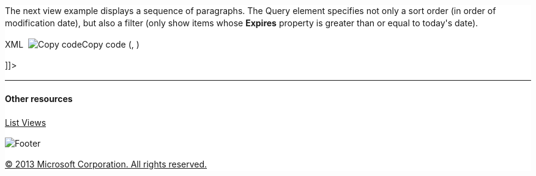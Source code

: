 The next view example displays a sequence of paragraphs. The <span
class="keyword">Query</span> element specifies not only a sort order (in
order of modification date), but also a filter (only show items whose
**Expires** property is greater than or equal
to today's date).

<span codelanguage="xmlLang"></span>
XML 
<span class="copyCode" onclick="CopyCode(this)"
onkeypress="CopyCode_CheckKey(this, event)"
onmouseover="ChangeCopyCodeIcon(this)"
onmouseout="ChangeCopyCodeIcon(this)" tabindex="0">![Copy
code](../icons/copycode.gif "Copy code")Copy code</span>
    <View Type="HTML" Name="Summary">
      <ViewBody ExpandXML="TRUE">
        <![CDATA[ <p><SPAN class=DocTitle><ows:Field Name="Title"/></SPAN>
          (<ows:Field Name="Author"/>, <ows:Field Name="Modified"/>)
          <ows:Limit><Field Name="Body"/></ows:Limit>
          </p>  ]]>
      </ViewBody>
      <Query>
        <Where>
          <Geq>
            <FieldRef Name="Expires"/>
            <Value Type="DateTime">
              <Today/>
            </Value>
          </Geq>
        </Where>
        <OrderBy>
          <FieldRef Name="Modified"/>
        </OrderBy>
      </Query>
      <ViewFields>
        <FieldRef Name="Summary"/>
        <FieldRef Name="Author"/>
        <FieldRef Name="Modified"/>
        <FieldRef Name="Body"/>
      </ViewFields>
    </View>


-------------------------------------------------------------------------------------------------------------------------------------------------------------------------------------------

#### Other resources

[List
Views](http://msdn.microsoft.com/library/43e6ba7e-eddb-418a-a570-c0815016fc17(Office.15).aspx)

![Footer](../icons/footer.gif "Footer")

[© 2013 Microsoft Corporation. All rights
reserved.](office-2013-documentation-copyright-notice.htm)




